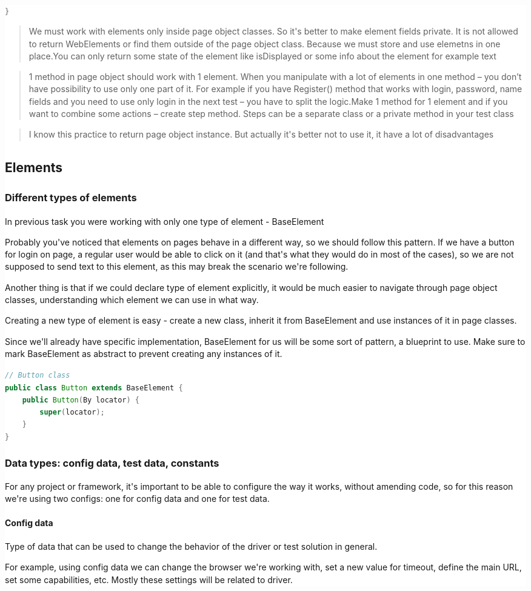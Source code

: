 ```java
}
```

> We must work with elements only inside page object classes. So it's better to make element fields private. It is not allowed to return WebElements or find them outside of the page object class. Because we must store and use elemetns in one place.You can only return some state of the element like isDisplayed or some info about the element for example text

> 1 method in page object should work with 1 element. When you manipulate with a lot of elements in one method – you don’t have possibility to use only one part of it. For example if you have Register() method that works with login, password, name fields and you need to use only login in the next test – you have to split the logic.Make 1 method for 1 element and if you want to combine some actions – create step method. Steps can be a separate class or a private method in your test class

> I know this practice to return page object instance. But actually it's better not to use it, it have a lot of disadvantages
## Elements

### Different types of elements
In previous task you were working with only one type of element - BaseElement

Probably you've noticed that elements on pages behave in a different way, so we should follow this pattern. If we have a button for login on page, a regular user would be able to click on it (and that's what they would do in most of the cases), so we are not supposed to send text to this element, as this may break the scenario we're following.

Another thing is that if we could declare type of element explicitly, it would be much easier to navigate through page object classes, understanding which element we can use in what way.

Creating a new type of element is easy - create a new class, inherit it from BaseElement and use instances of it in page classes.

Since we'll already have specific implementation, BaseElement for us will be some sort of pattern, a blueprint to use. Make sure to mark BaseElement as abstract to prevent creating any instances of it.

```java
// Button class
public class Button extends BaseElement {
	public Button(By locator) {
		super(locator);
	}
}
```

### Data types: config data, test data, constants
For any project or framework, it's important to be able to configure the way it works, without amending code, so for this reason we're using two configs: one for config data and one for test data.

#### Config data
Type of data that can be used to change the behavior of the driver or test solution in general.

For example, using config data we can change the browser we're working with, set a new value for timeout, define the main URL, set some capabilities, etc. Mostly these settings will be related to driver.
